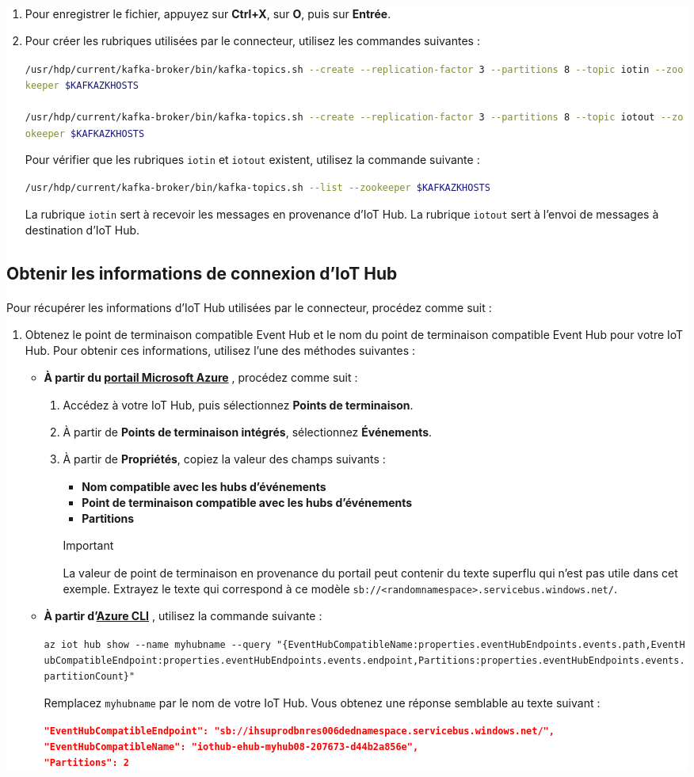 1. Pour enregistrer le fichier, appuyez sur __Ctrl+X__, sur __O__, puis sur __Entrée__.

1. Pour créer les rubriques utilisées par le connecteur, utilisez les commandes suivantes :

    ```bash
    /usr/hdp/current/kafka-broker/bin/kafka-topics.sh --create --replication-factor 3 --partitions 8 --topic iotin --zookeeper $KAFKAZKHOSTS

    /usr/hdp/current/kafka-broker/bin/kafka-topics.sh --create --replication-factor 3 --partitions 8 --topic iotout --zookeeper $KAFKAZKHOSTS
    ```

    Pour vérifier que les rubriques `iotin` et `iotout` existent, utilisez la commande suivante :

    ```bash
    /usr/hdp/current/kafka-broker/bin/kafka-topics.sh --list --zookeeper $KAFKAZKHOSTS
    ```

    La rubrique `iotin` sert à recevoir les messages en provenance d’IoT Hub. La rubrique `iotout` sert à l’envoi de messages à destination d’IoT Hub.

## <a name="get-iot-hub-connection-information"></a>Obtenir les informations de connexion d’IoT Hub

Pour récupérer les informations d’IoT Hub utilisées par le connecteur, procédez comme suit :

1. Obtenez le point de terminaison compatible Event Hub et le nom du point de terminaison compatible Event Hub pour votre IoT Hub. Pour obtenir ces informations, utilisez l’une des méthodes suivantes :

   * __À partir du [portail Microsoft Azure](https://portal.azure.com/)__ , procédez comme suit :

     1. Accédez à votre IoT Hub, puis sélectionnez __Points de terminaison__.
     2. À partir de __Points de terminaison intégrés__, sélectionnez __Événements__.
     3. À partir de __Propriétés__, copiez la valeur des champs suivants :

         * __Nom compatible avec les hubs d’événements__
         * __Point de terminaison compatible avec les hubs d’événements__
         * __Partitions__

        > [!IMPORTANT]  
        > La valeur de point de terminaison en provenance du portail peut contenir du texte superflu qui n’est pas utile dans cet exemple. Extrayez le texte qui correspond à ce modèle `sb://<randomnamespace>.servicebus.windows.net/`.

   * __À partir d’[Azure CLI](https://docs.microsoft.com/cli/azure/get-started-with-azure-cli)__ , utilisez la commande suivante :

       ```azurecli
       az iot hub show --name myhubname --query "{EventHubCompatibleName:properties.eventHubEndpoints.events.path,EventHubCompatibleEndpoint:properties.eventHubEndpoints.events.endpoint,Partitions:properties.eventHubEndpoints.events.partitionCount}"
       ```

       Remplacez `myhubname` par le nom de votre IoT Hub. Vous obtenez une réponse semblable au texte suivant :

       ```json
       "EventHubCompatibleEndpoint": "sb://ihsuprodbnres006dednamespace.servicebus.windows.net/",
       "EventHubCompatibleName": "iothub-ehub-myhub08-207673-d44b2a856e",
       "Partitions": 2
       ```
